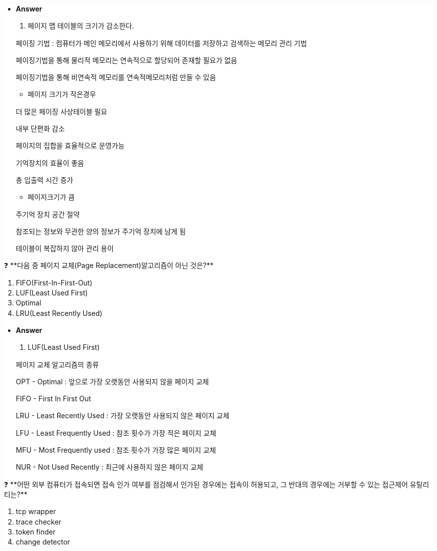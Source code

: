 - **Answer**
    1. 페이지 맵 테이블의 크기가 감소한다.
    
    페이징 기법 : 컴퓨터가 메인 메모리에서 사용하기 위해 데이터를 저장하고 검색하는 메모리 관리 기법
    
    페이징기법을 통해 물리적 메모리는 연속적으로 할당되어 존재할 필요가 없음
    
    페이징기법을 통해 비연속적 메모리를 연속적메모리처럼 만들 수 있음
    
    - 페이지 크기가 작은경우
    
    더 많은 페이징 사상테이블 필요
    
    내부 단편화 감소
    
    페이지의 집합을 효율적으로 운영가능
    
    기억장치의 효율이 좋음
    
    총 입출력 시간 증가
    
    - 페이지크기가 큼
    
    주기억 장치 공간 절약
    
    참조되는 정보와 무관한 양의 정보가 주기억 장치에 남게 됨
    
    테이블이 복잡하지 않아 관리 용이
    

<aside>
❓ **다음 중 페이지 교체(Page Replacement)알고리즘이 아닌 것은?**

</aside>

1. FIFO(First-In-First-Out)
2. LUF(Least Used First)
3. Optimal
4. LRU(Least Recently Used)

- **Answer**
    1. LUF(Least Used First)
    
    페이지 교체 알고리즘의 종류
    
    OPT - Optimal : 앞으로 가장 오랫동안 사용되지 않을 페이지 교체
    
    FIFO - First In First Out
    
    LRU - Least Recently Used : 가장 오랫동안 사용되지 않은 페이지 교체
    
    LFU - Least Frequently Used : 참조 횟수가 가장 적은 페이지 교체
    
    MFU - Most Frequently used : 참조 횟수가 가장 많은 페이지 교체
    
    NUR - Not Used Recently : 최근에 사용하지 않은 페이지 교체
    

<aside>
❓ **어떤 외부 컴퓨터가 접속되면 접속 인가 여부를 점검해서 인가된 경우에는 접속이 허용되고, 그 반대의 경우에는 거부할 수 있는 접근제어 유틸리티는?**

</aside>

1. tcp wrapper
2. trace checker
3. token finder
4. change detector
